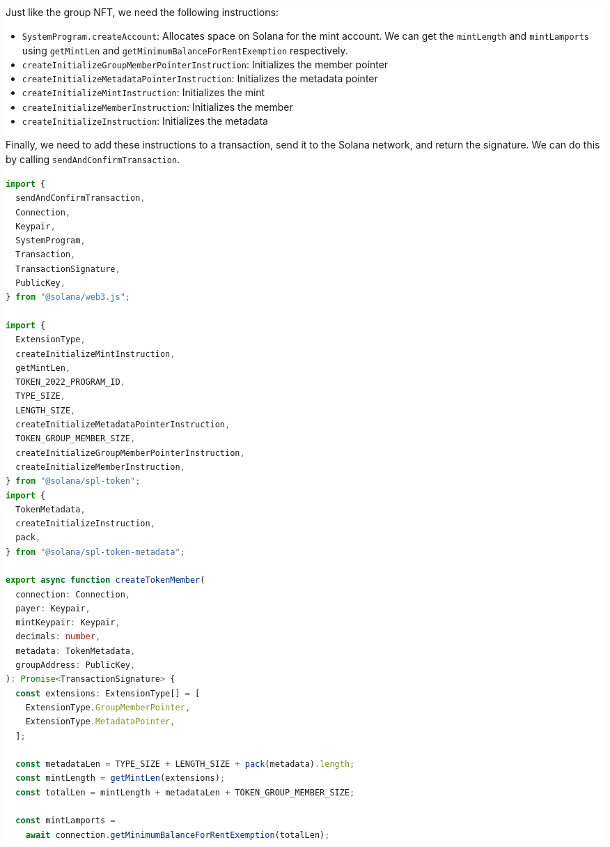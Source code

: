Just like the group NFT, we need the following instructions:

- `SystemProgram.createAccount`: Allocates space on Solana for the mint account.
  We can get the `mintLength` and `mintLamports` using `getMintLen` and
  `getMinimumBalanceForRentExemption` respectively.
- `createInitializeGroupMemberPointerInstruction`: Initializes the member
  pointer
- `createInitializeMetadataPointerInstruction`: Initializes the metadata pointer
- `createInitializeMintInstruction`: Initializes the mint
- `createInitializeMemberInstruction`: Initializes the member
- `createInitializeInstruction`: Initializes the metadata

Finally, we need to add these instructions to a transaction, send it to the
Solana network, and return the signature. We can do this by calling
`sendAndConfirmTransaction`.

```ts
import {
  sendAndConfirmTransaction,
  Connection,
  Keypair,
  SystemProgram,
  Transaction,
  TransactionSignature,
  PublicKey,
} from "@solana/web3.js";

import {
  ExtensionType,
  createInitializeMintInstruction,
  getMintLen,
  TOKEN_2022_PROGRAM_ID,
  TYPE_SIZE,
  LENGTH_SIZE,
  createInitializeMetadataPointerInstruction,
  TOKEN_GROUP_MEMBER_SIZE,
  createInitializeGroupMemberPointerInstruction,
  createInitializeMemberInstruction,
} from "@solana/spl-token";
import {
  TokenMetadata,
  createInitializeInstruction,
  pack,
} from "@solana/spl-token-metadata";

export async function createTokenMember(
  connection: Connection,
  payer: Keypair,
  mintKeypair: Keypair,
  decimals: number,
  metadata: TokenMetadata,
  groupAddress: PublicKey,
): Promise<TransactionSignature> {
  const extensions: ExtensionType[] = [
    ExtensionType.GroupMemberPointer,
    ExtensionType.MetadataPointer,
  ];

  const metadataLen = TYPE_SIZE + LENGTH_SIZE + pack(metadata).length;
  const mintLength = getMintLen(extensions);
  const totalLen = mintLength + metadataLen + TOKEN_GROUP_MEMBER_SIZE;

  const mintLamports =
    await connection.getMinimumBalanceForRentExemption(totalLen);

```